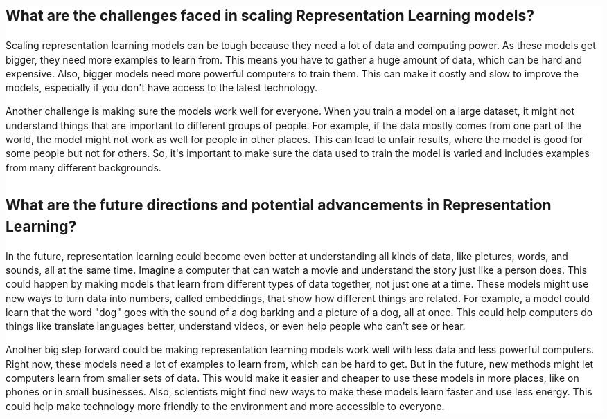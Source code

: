 ## What are the challenges faced in scaling Representation Learning models?

Scaling representation learning models can be tough because they need a lot of data and computing power. As these models get bigger, they need more examples to learn from. This means you have to gather a huge amount of data, which can be hard and expensive. Also, bigger models need more powerful computers to train them. This can make it costly and slow to improve the models, especially if you don't have access to the latest technology.

Another challenge is making sure the models work well for everyone. When you train a model on a large dataset, it might not understand things that are important to different groups of people. For example, if the data mostly comes from one part of the world, the model might not work as well for people in other places. This can lead to unfair results, where the model is good for some people but not for others. So, it's important to make sure the data used to train the model is varied and includes examples from many different backgrounds.

## What are the future directions and potential advancements in Representation Learning?

In the future, representation learning could become even better at understanding all kinds of data, like pictures, words, and sounds, all at the same time. Imagine a computer that can watch a movie and understand the story just like a person does. This could happen by making models that learn from different types of data together, not just one at a time. These models might use new ways to turn data into numbers, called embeddings, that show how different things are related. For example, a model could learn that the word "dog" goes with the sound of a dog barking and a picture of a dog, all at once. This could help computers do things like translate languages better, understand videos, or even help people who can't see or hear.

Another big step forward could be making representation learning models work well with less data and less powerful computers. Right now, these models need a lot of examples to learn from, which can be hard to get. But in the future, new methods might let computers learn from smaller sets of data. This would make it easier and cheaper to use these models in more places, like on phones or in small businesses. Also, scientists might find new ways to make these models learn faster and use less energy. This could help make technology more friendly to the environment and more accessible to everyone.